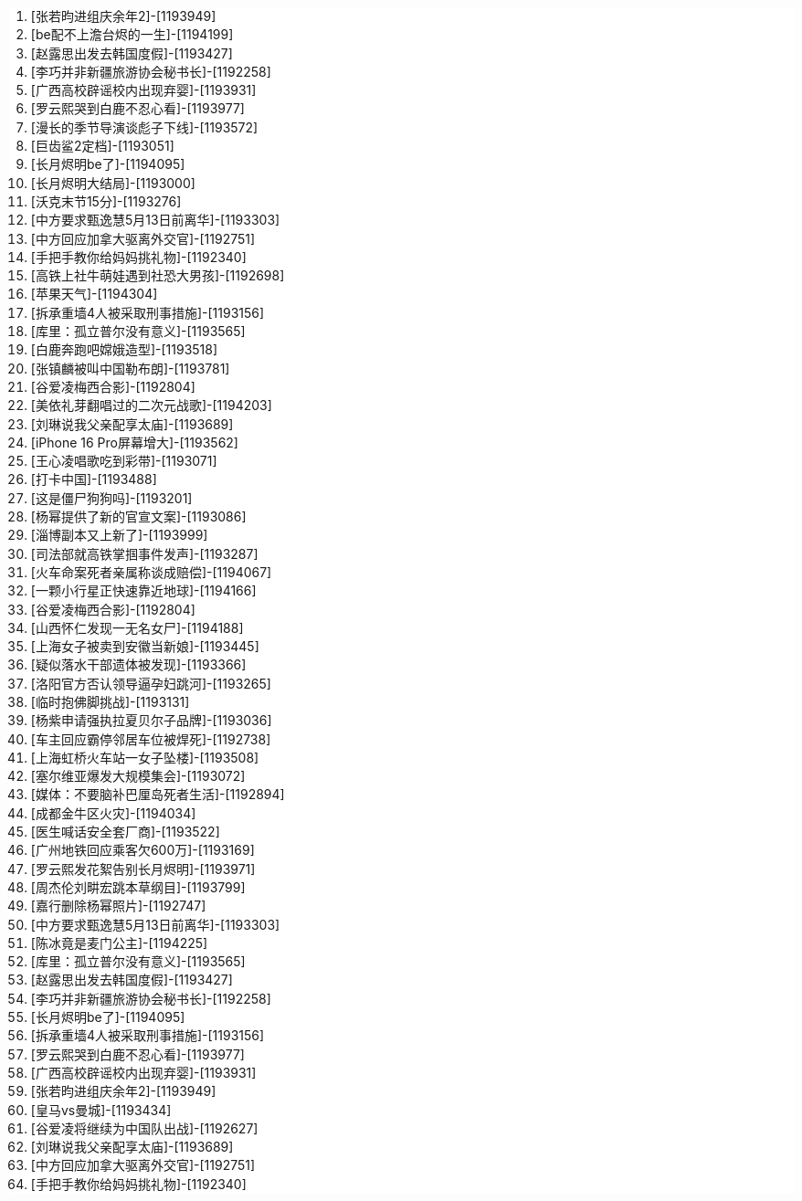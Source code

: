1. [张若昀进组庆余年2]-[1193949]
1. [be配不上澹台烬的一生]-[1194199]
1. [赵露思出发去韩国度假]-[1193427]
1. [李巧并非新疆旅游协会秘书长]-[1192258]
1. [广西高校辟谣校内出现弃婴]-[1193931]
1. [罗云熙哭到白鹿不忍心看]-[1193977]
1. [漫长的季节导演谈彪子下线]-[1193572]
1. [巨齿鲨2定档]-[1193051]
1. [长月烬明be了]-[1194095]
1. [长月烬明大结局]-[1193000]
1. [沃克末节15分]-[1193276]
1. [中方要求甄逸慧5月13日前离华]-[1193303]
1. [中方回应加拿大驱离外交官]-[1192751]
1. [手把手教你给妈妈挑礼物]-[1192340]
1. [高铁上社牛萌娃遇到社恐大男孩]-[1192698]
1. [苹果天气]-[1194304]
1. [拆承重墙4人被采取刑事措施]-[1193156]
1. [库里：孤立普尔没有意义]-[1193565]
1. [白鹿奔跑吧嫦娥造型]-[1193518]
1. [张镇麟被叫中国勒布朗]-[1193781]
1. [谷爱凌梅西合影]-[1192804]
1. [美依礼芽翻唱过的二次元战歌]-[1194203]
1. [刘琳说我父亲配享太庙]-[1193689]
1. [iPhone 16 Pro屏幕增大]-[1193562]
1. [王心凌唱歌吃到彩带]-[1193071]
1. [打卡中国]-[1193488]
1. [这是僵尸狗狗吗]-[1193201]
1. [杨幂提供了新的官宣文案]-[1193086]
1. [淄博副本又上新了]-[1193999]
1. [司法部就高铁掌掴事件发声]-[1193287]
1. [火车命案死者亲属称谈成赔偿]-[1194067]
1. [一颗小行星正快速靠近地球]-[1194166]
1. [谷爱凌梅西合影]-[1192804]
1. [山西怀仁发现一无名女尸]-[1194188]
1. [上海女子被卖到安徽当新娘]-[1193445]
1. [疑似落水干部遗体被发现]-[1193366]
1. [洛阳官方否认领导逼孕妇跳河]-[1193265]
1. [临时抱佛脚挑战]-[1193131]
1. [杨紫申请强执拉夏贝尔子品牌]-[1193036]
1. [车主回应霸停邻居车位被焊死]-[1192738]
1. [上海虹桥火车站一女子坠楼]-[1193508]
1. [塞尔维亚爆发大规模集会]-[1193072]
1. [媒体：不要脑补巴厘岛死者生活]-[1192894]
1. [成都金牛区火灾]-[1194034]
1. [医生喊话安全套厂商]-[1193522]
1. [广州地铁回应乘客欠600万]-[1193169]
1. [罗云熙发花絮告别长月烬明]-[1193971]
1. [周杰伦刘畊宏跳本草纲目]-[1193799]
1. [嘉行删除杨幂照片]-[1192747]
1. [中方要求甄逸慧5月13日前离华]-[1193303]
1. [陈冰竟是麦门公主]-[1194225]
1. [库里：孤立普尔没有意义]-[1193565]
1. [赵露思出发去韩国度假]-[1193427]
1. [李巧并非新疆旅游协会秘书长]-[1192258]
1. [长月烬明be了]-[1194095]
1. [拆承重墙4人被采取刑事措施]-[1193156]
1. [罗云熙哭到白鹿不忍心看]-[1193977]
1. [广西高校辟谣校内出现弃婴]-[1193931]
1. [张若昀进组庆余年2]-[1193949]
1. [皇马vs曼城]-[1193434]
1. [谷爱凌将继续为中国队出战]-[1192627]
1. [刘琳说我父亲配享太庙]-[1193689]
1. [中方回应加拿大驱离外交官]-[1192751]
1. [手把手教你给妈妈挑礼物]-[1192340]